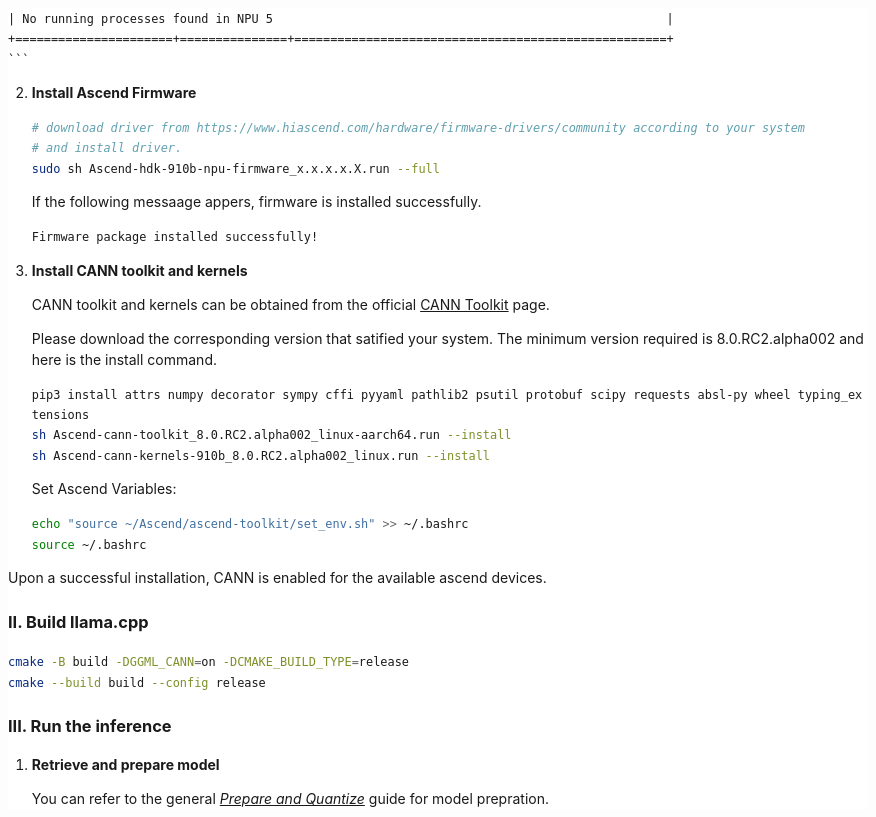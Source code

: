     | No running processes found in NPU 5                                                       |
    +======================+===============+====================================================+
    ```

2. **Install Ascend Firmware**
    ```sh
    # download driver from https://www.hiascend.com/hardware/firmware-drivers/community according to your system
    # and install driver.
    sudo sh Ascend-hdk-910b-npu-firmware_x.x.x.x.X.run --full
    ```
    If the following messaage appers, firmware is installed successfully.
    ```sh
    Firmware package installed successfully!
    ```


3. **Install CANN toolkit and kernels**

    CANN toolkit and kernels can be obtained from the official [CANN Toolkit](https://www.hiascend.com/zh/developer/download/community/result?module=cann) page.

    Please download the corresponding version that satified your system. The minimum version required is 8.0.RC2.alpha002 and here is the install command.
    ```sh
    pip3 install attrs numpy decorator sympy cffi pyyaml pathlib2 psutil protobuf scipy requests absl-py wheel typing_extensions
    sh Ascend-cann-toolkit_8.0.RC2.alpha002_linux-aarch64.run --install
    sh Ascend-cann-kernels-910b_8.0.RC2.alpha002_linux.run --install
    ```

    Set Ascend Variables:
    ```sh
    echo "source ~/Ascend/ascend-toolkit/set_env.sh" >> ~/.bashrc
    source ~/.bashrc
    ```

Upon a successful installation, CANN is enabled for the available ascend devices.

### II. Build llama.cpp

```sh
cmake -B build -DGGML_CANN=on -DCMAKE_BUILD_TYPE=release
cmake --build build --config release
```

### III. Run the inference

1. **Retrieve and prepare model**

    You can refer to the general [*Prepare and Quantize*](../../README.md#prepare-and-quantize) guide for model prepration.
